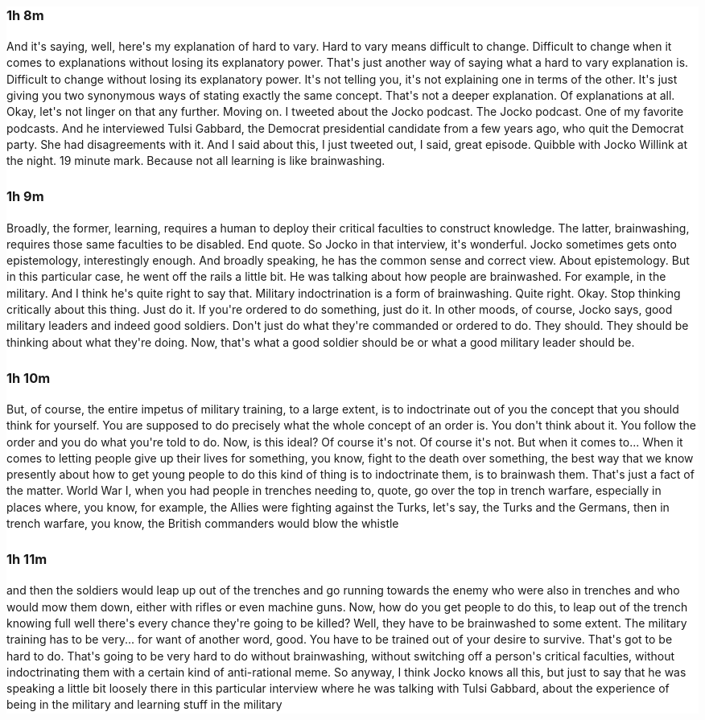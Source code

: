 ### 1h 8m

And it's saying, well, here's my explanation of hard to vary. Hard to vary means difficult to change. Difficult to change when it comes to explanations without losing its explanatory power. That's just another way of saying what a hard to vary explanation is. Difficult to change without losing its explanatory power. It's not telling you, it's not explaining one in terms of the other. It's just giving you two synonymous ways of stating exactly the same concept. That's not a deeper explanation. Of explanations at all. Okay, let's not linger on that any further. Moving on. I tweeted about the Jocko podcast. The Jocko podcast. One of my favorite podcasts. And he interviewed Tulsi Gabbard, the Democrat presidential candidate from a few years ago, who quit the Democrat party. She had disagreements with it. And I said about this, I just tweeted out, I said, great episode. Quibble with Jocko Willink at the night. 19 minute mark. Because not all learning is like brainwashing.

### 1h 9m

Broadly, the former, learning, requires a human to deploy their critical faculties to construct knowledge. The latter, brainwashing, requires those same faculties to be disabled. End quote. So Jocko in that interview, it's wonderful. Jocko sometimes gets onto epistemology, interestingly enough. And broadly speaking, he has the common sense and correct view. About epistemology. But in this particular case, he went off the rails a little bit. He was talking about how people are brainwashed. For example, in the military. And I think he's quite right to say that. Military indoctrination is a form of brainwashing. Quite right. Okay. Stop thinking critically about this thing. Just do it. If you're ordered to do something, just do it. In other moods, of course, Jocko says, good military leaders and indeed good soldiers. Don't just do what they're commanded or ordered to do. They should. They should be thinking about what they're doing. Now, that's what a good soldier should be or what a good military leader should be.

### 1h 10m

But, of course, the entire impetus of military training, to a large extent, is to indoctrinate out of you the concept that you should think for yourself. You are supposed to do precisely what the whole concept of an order is. You don't think about it. You follow the order and you do what you're told to do. Now, is this ideal? Of course it's not. Of course it's not. But when it comes to... When it comes to letting people give up their lives for something, you know, fight to the death over something, the best way that we know presently about how to get young people to do this kind of thing is to indoctrinate them, is to brainwash them. That's just a fact of the matter. World War I, when you had people in trenches needing to, quote, go over the top in trench warfare, especially in places where, you know, for example, the Allies were fighting against the Turks, let's say, the Turks and the Germans, then in trench warfare, you know, the British commanders would blow the whistle

### 1h 11m

and then the soldiers would leap up out of the trenches and go running towards the enemy who were also in trenches and who would mow them down, either with rifles or even machine guns. Now, how do you get people to do this, to leap out of the trench knowing full well there's every chance they're going to be killed? Well, they have to be brainwashed to some extent. The military training has to be very... for want of another word, good. You have to be trained out of your desire to survive. That's got to be hard to do. That's going to be very hard to do without brainwashing, without switching off a person's critical faculties, without indoctrinating them with a certain kind of anti-rational meme. So anyway, I think Jocko knows all this, but just to say that he was speaking a little bit loosely there in this particular interview where he was talking with Tulsi Gabbard, about the experience of being in the military and learning stuff in the military
